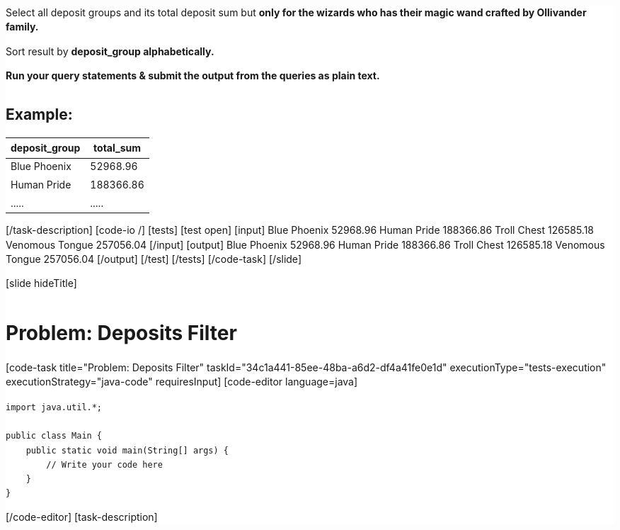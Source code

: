 Select all deposit groups and its total deposit sum but **only for the wizards who has their magic wand crafted by Ollivander family.** 

Sort result by **deposit_group alphabetically.**

**Run your query statements & submit the output from the queries as plain text.**


## Example:

| deposit_group | total_sum |
| --- | --- |
| Blue Phoenix | 52968.96 |
| Human Pride | 188366.86 |
| ..... | ..... |



[/task-description]
[code-io /]
[tests]
[test open]
[input]
Blue Phoenix
52968.96
Human Pride
188366.86
Troll Chest
126585.18
Venomous Tongue
257056.04
[/input]
[output]
Blue Phoenix
52968.96
Human Pride
188366.86
Troll Chest
126585.18
Venomous Tongue
257056.04
[/output]
[/test]
[/tests]
[/code-task]
[/slide]

[slide hideTitle]
# Problem: Deposits Filter
[code-task title="Problem: Deposits Filter" taskId="34c1a441-85ee-48ba-a6d2-df4a41fe0e1d" executionType="tests-execution" executionStrategy="java-code" requiresInput]
[code-editor language=java]
```
import java.util.*;

public class Main {
    public static void main(String[] args) {
        // Write your code here
    }
}
```
[/code-editor]
[task-description]